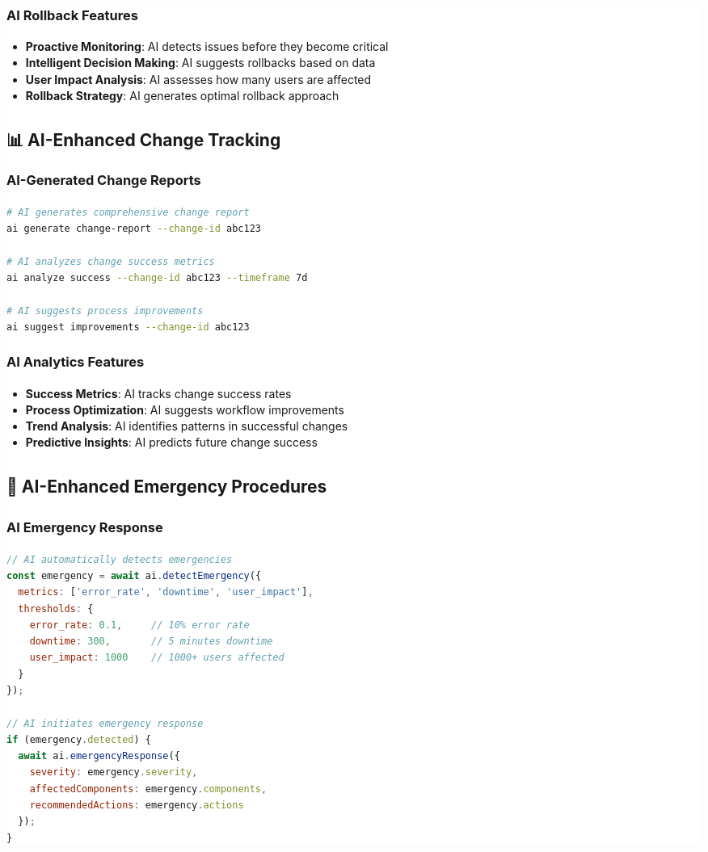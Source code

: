 ### **AI Rollback Features**
- **Proactive Monitoring**: AI detects issues before they become critical
- **Intelligent Decision Making**: AI suggests rollbacks based on data
- **User Impact Analysis**: AI assesses how many users are affected
- **Rollback Strategy**: AI generates optimal rollback approach

## **📊 AI-Enhanced Change Tracking**

### **AI-Generated Change Reports**
```bash
# AI generates comprehensive change report
ai generate change-report --change-id abc123

# AI analyzes change success metrics
ai analyze success --change-id abc123 --timeframe 7d

# AI suggests process improvements
ai suggest improvements --change-id abc123
```

### **AI Analytics Features**
- **Success Metrics**: AI tracks change success rates
- **Process Optimization**: AI suggests workflow improvements
- **Trend Analysis**: AI identifies patterns in successful changes
- **Predictive Insights**: AI predicts future change success

## **🚨 AI-Enhanced Emergency Procedures**

### **AI Emergency Response**
```javascript
// AI automatically detects emergencies
const emergency = await ai.detectEmergency({
  metrics: ['error_rate', 'downtime', 'user_impact'],
  thresholds: {
    error_rate: 0.1,     // 10% error rate
    downtime: 300,       // 5 minutes downtime
    user_impact: 1000    // 1000+ users affected
  }
});

// AI initiates emergency response
if (emergency.detected) {
  await ai.emergencyResponse({
    severity: emergency.severity,
    affectedComponents: emergency.components,
    recommendedActions: emergency.actions
  });
}
```
